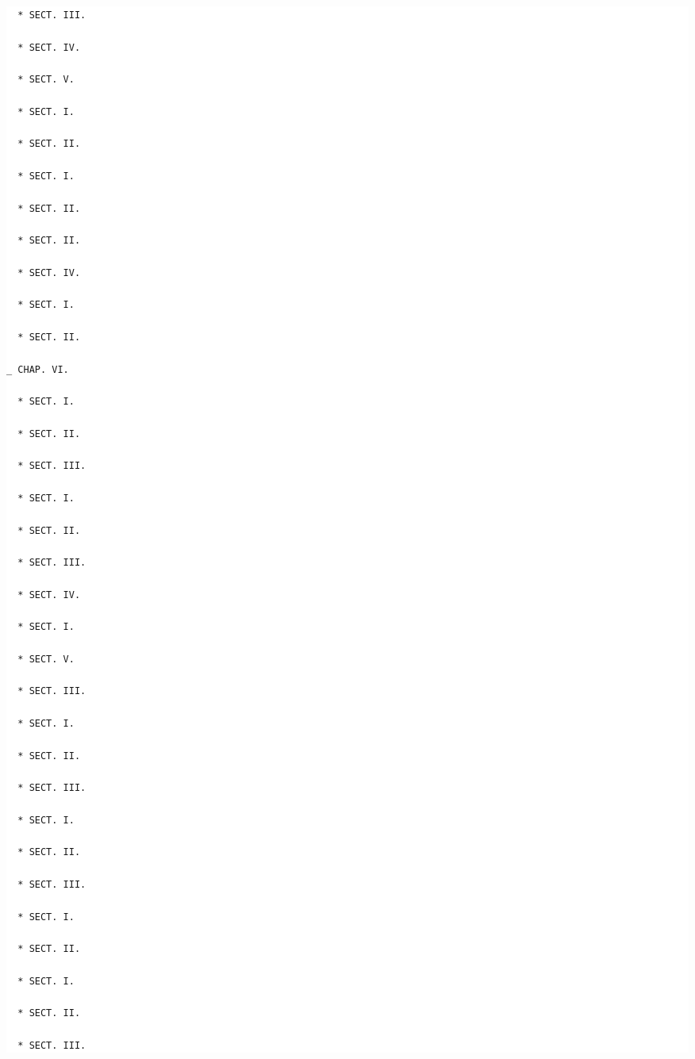       * SECT. III.

      * SECT. IV.

      * SECT. V.

      * SECT. I.

      * SECT. II.

      * SECT. I.

      * SECT. II.

      * SECT. II.

      * SECT. IV.

      * SECT. I.

      * SECT. II.

    _ CHAP. VI.

      * SECT. I.

      * SECT. II.

      * SECT. III.

      * SECT. I.

      * SECT. II.

      * SECT. III.

      * SECT. IV.

      * SECT. I.

      * SECT. V.

      * SECT. III.

      * SECT. I.

      * SECT. II.

      * SECT. III.

      * SECT. I.

      * SECT. II.

      * SECT. III.

      * SECT. I.

      * SECT. II.

      * SECT. I.

      * SECT. II.

      * SECT. III.
